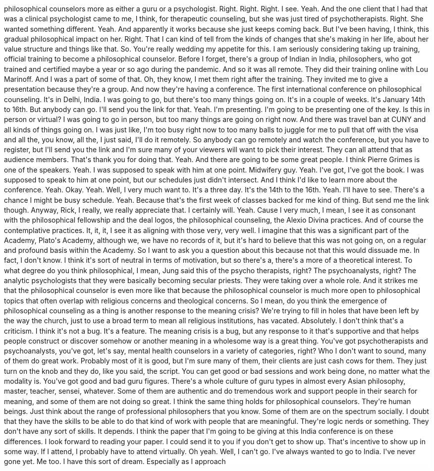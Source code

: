 philosophical counselors more as either a guru or a psychologist. Right. Right. Right. I see. Yeah. And the one client that I had that was a clinical psychologist came to me, I think, for therapeutic counseling, but she was just tired of psychotherapists. Right. She wanted something different. Yeah. And apparently it works because she just keeps coming back. But I've been having, I think, this gradual philosophical impact on her. Right. That I can kind of tell from the kinds of changes that she's making in her life, about her value structure and things like that. So. You're really wedding my appetite for this. I am seriously considering taking up training, official training to become a philosophical counselor. Before I forget, there's a group of Indian in India, philosophers, who got trained and certified maybe a year or so ago during the pandemic. And so it was all remote. They did their training online with Lou Marinoff. And I was a part of some of that. Oh, they know, I met them right after the training. They invited me to give a presentation because they're a group. And now they're having a conference. The first international conference on philosophical counseling. It's in Delhi, India. I was going to go, but there's too many things going on. It's in a couple of weeks. It's January 14th to 16th. But anybody can go. I'll send you the link for that. Yeah. I'm presenting. I'm going to be presenting one of the key. Is this in person or virtual? I was going to go in person, but too many things are going on right now. And there was travel ban at CUNY and all kinds of things going on. I was just like, I'm too busy right now to too many balls to juggle for me to pull that off with the visa and all the, you know, all the, I just said, I'll do it remotely. So anybody can go remotely and watch the conference, but you have to register, but I'll send you the link and I'm sure many of your viewers will want to pick their interest. They can all attend that as audience members. That's thank you for doing that. Yeah. And there are going to be some great people. I think Pierre Grimes is one of the speakers. Yeah. I was supposed to speak with him at one point. Midwifery guy. Yeah. I've got, I've got the book. I was supposed to speak to him at one point, but our schedules just didn't intersect. And I think I'd like to learn more about the conference. Yeah. Okay. Yeah. Well, I very much want to. It's a three day. It's the 14th to the 16th. Yeah. I'll have to see. There's a chance I might be busy schedule. Yeah. Because that's the first week of classes backed for me kind of thing. But send me the link though. Anyway, Rick, I really, we really appreciate that. I certainly will. Yeah. Cause I very much, I mean, I see it as consonant with the philosophical fellowship and the deal logos, the philosophical counseling, the Alexio Divina practices. And of course the contemplative practices. It, it, it, I see it as aligning with those very, very well. I imagine that this was a significant part of the Academy, Plato's Academy, although we, we have no records of it, but it's hard to believe that this was not going on, on a regular and profound basis within the Academy. So I want to ask you a question about this because not that this would dissuade me. In fact, I don't know. I think it's sort of neutral in terms of motivation, but so there's a, there's a more of a theoretical interest. To what degree do you think philosophical, I mean, Jung said this of the psycho therapists, right? The psychoanalysts, right? The analytic psychologists that they were basically becoming secular priests. They were taking over a whole role. And it strikes me that the philosophical counselor is even more like that because the philosophical counselor is much more open to philosophical topics that often overlap with religious concerns and theological concerns. So I mean, do you think the emergence of philosophical counseling as a thing is another response to the meaning crisis? We're trying to fill in holes that have been left by the way the church, just to use a broad term to mean all religious institutions, has vacated. Absolutely. I don't think that's a criticism. I think it's not a bug. It's a feature. The meaning crisis is a bug, but any response to it that's supportive and that helps people construct or discover somehow or another meaning in a wholesome way is a great thing. You've got psychotherapists and psychoanalysts, you've got, let's say, mental health counselors in a variety of categories, right? Who I don't want to sound, many of them do great work. Probably most of it is good, but I'm sure many of them, their clients are just cash cows for them. They just turn on the knob and they do, like you said, the script. You can get good or bad sessions and work being done, no matter what the modality is. You've got good and bad guru figures. There's a whole culture of guru types in almost every Asian philosophy, master, teacher, sensei, whatever. Some of them are authentic and do tremendous work and support people in their search for meaning, and some of them are not doing so great. I think the same thing holds for philosophical counselors. They're human beings. Just think about the range of professional philosophers that you know. Some of them are on the spectrum socially. I doubt that they have the skills to be able to do that kind of work with people that are meaningful. They're logic nerds or something. They don't have any sort of skills. It depends. I think the paper that I'm going to be giving at this India conference is on these differences. I look forward to reading your paper. I could send it to you if you don't get to show up. That's incentive to show up in some way. If I attend, I probably have to attend virtually. Oh yeah. Well, I can't go. I've always wanted to go to India. I've never gone yet. Me too. I have this sort of dream. Especially as I approach